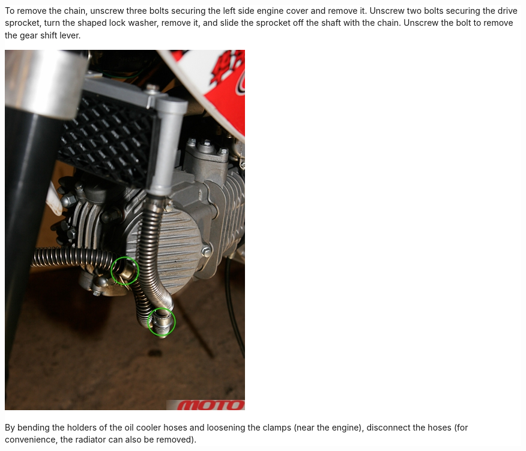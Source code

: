 
To remove the chain, unscrew three bolts securing the left side engine cover and remove it. Unscrew two bolts securing the drive sprocket, turn the shaped lock washer, remove it, and slide the sprocket off the shaft with the chain. Unscrew the bolt to remove the gear shift lever.

![Reassembling Pit Bike Engines](../../../static/img/3fbdb3.jpg "Reassembling Pit Bike Engines")

By bending the holders of the oil cooler hoses and loosening the clamps (near the engine), disconnect the hoses (for convenience, the radiator can also be removed).
